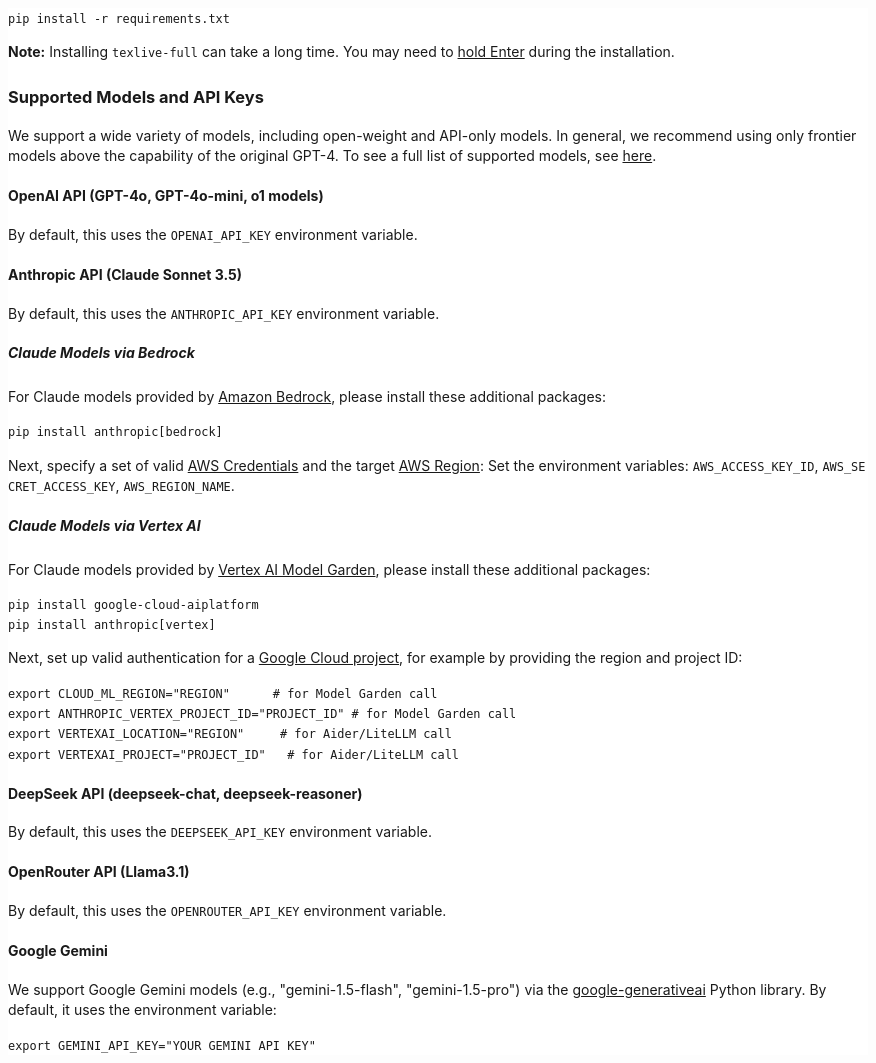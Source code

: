 ```
pip install -r requirements.txt
```

**Note:** Installing `texlive-full` can take a long time. You may need to [hold Enter](https://askubuntu.com/questions/956006/pregenerating-context-markiv-format-this-may-take-some-time-takes-forever) during the installation.
### Supported Models and API Keys
[](https://github.com/SakanaAI/AI-Scientist#supported-models-and-api-keys)
We support a wide variety of models, including open-weight and API-only models. In general, we recommend using only frontier models above the capability of the original GPT-4. To see a full list of supported models, see [here](https://github.com/SakanaAI/AI-Scientist/blob/main/ai_scientist/llm.py).
#### OpenAI API (GPT-4o, GPT-4o-mini, o1 models)
[](https://github.com/SakanaAI/AI-Scientist#openai-api-gpt-4o-gpt-4o-mini-o1-models)
By default, this uses the `OPENAI_API_KEY` environment variable.
#### Anthropic API (Claude Sonnet 3.5)
[](https://github.com/SakanaAI/AI-Scientist#anthropic-api-claude-sonnet-35)
By default, this uses the `ANTHROPIC_API_KEY` environment variable.
##### Claude Models via Bedrock
[](https://github.com/SakanaAI/AI-Scientist#claude-models-via-bedrock)
For Claude models provided by [Amazon Bedrock](https://aws.amazon.com/bedrock/), please install these additional packages:
```
pip install anthropic[bedrock]
```

Next, specify a set of valid [AWS Credentials](https://docs.aws.amazon.com/cli/v1/userguide/cli-configure-envvars.html) and the target [AWS Region](https://docs.aws.amazon.com/bedrock/latest/userguide/bedrock-regions.html):
Set the environment variables: `AWS_ACCESS_KEY_ID`, `AWS_SECRET_ACCESS_KEY`, `AWS_REGION_NAME`.
##### Claude Models via Vertex AI
[](https://github.com/SakanaAI/AI-Scientist#claude-models-via-vertex-ai)
For Claude models provided by [Vertex AI Model Garden](https://cloud.google.com/model-garden?hl=en), please install these additional packages:
```
pip install google-cloud-aiplatform
pip install anthropic[vertex]
```

Next, set up valid authentication for a [Google Cloud project](https://cloud.google.com/vertex-ai/docs/authentication), for example by providing the region and project ID:
```
export CLOUD_ML_REGION="REGION"      # for Model Garden call
export ANTHROPIC_VERTEX_PROJECT_ID="PROJECT_ID" # for Model Garden call
export VERTEXAI_LOCATION="REGION"     # for Aider/LiteLLM call
export VERTEXAI_PROJECT="PROJECT_ID"   # for Aider/LiteLLM call
```

#### DeepSeek API (deepseek-chat, deepseek-reasoner)
[](https://github.com/SakanaAI/AI-Scientist#deepseek-api-deepseek-chat-deepseek-reasoner)
By default, this uses the `DEEPSEEK_API_KEY` environment variable.
#### OpenRouter API (Llama3.1)
[](https://github.com/SakanaAI/AI-Scientist#openrouter-api-llama31)
By default, this uses the `OPENROUTER_API_KEY` environment variable.
#### Google Gemini
[](https://github.com/SakanaAI/AI-Scientist#google-gemini)
We support Google Gemini models (e.g., "gemini-1.5-flash", "gemini-1.5-pro") via the [google-generativeai](https://pypi.org/project/google-generativeai) Python library. By default, it uses the environment variable:
```
export GEMINI_API_KEY="YOUR GEMINI API KEY"
```
